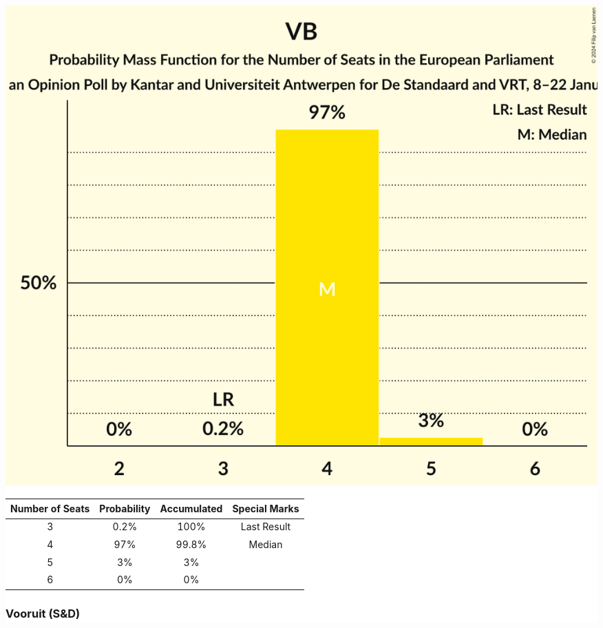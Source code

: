 ![Graph with seats probability mass function not yet produced](2024-01-22-KantarandUniversiteitAntwerpen-coalitions-seats-pmf-vb.png "Seats Probability Mass Function")

| Number of Seats | Probability | Accumulated | Special Marks |
|:---------------:|:-----------:|:-----------:|:-------------:|
| 3 | 0.2% | 100% | Last Result |
| 4 | 97% | 99.8% | Median |
| 5 | 3% | 3% |  |
| 6 | 0% | 0% |  |

### Vooruit (S&D)
